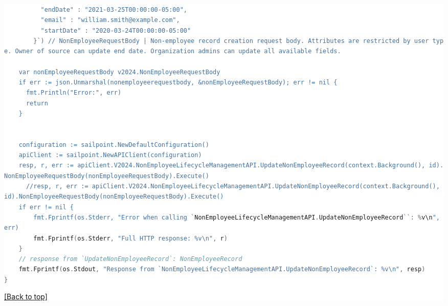```go
          "endDate" : "2021-03-25T00:00:00-05:00",
          "email" : "william.smith@example.com",
          "startDate" : "2020-03-24T00:00:00-05:00"
        }`) // NonEmployeeRequestBody | Non-employee record creation request body. Attributes are restricted by user type. Owner of source can update end date. Organization admins can update all available fields.

    var nonEmployeeRequestBody v2024.NonEmployeeRequestBody
    if err := json.Unmarshal(nonemployeerequestbody, &nonEmployeeRequestBody); err != nil {
      fmt.Println("Error:", err)
      return
    }


    configuration := sailpoint.NewDefaultConfiguration()
    apiClient := sailpoint.NewAPIClient(configuration)
    resp, r, err := apiClient.V2024.NonEmployeeLifecycleManagementAPI.UpdateNonEmployeeRecord(context.Background(), id).NonEmployeeRequestBody(nonEmployeeRequestBody).Execute()
	  //resp, r, err := apiClient.V2024.NonEmployeeLifecycleManagementAPI.UpdateNonEmployeeRecord(context.Background(), id).NonEmployeeRequestBody(nonEmployeeRequestBody).Execute()
    if err != nil {
	    fmt.Fprintf(os.Stderr, "Error when calling `NonEmployeeLifecycleManagementAPI.UpdateNonEmployeeRecord``: %v\n", err)
	    fmt.Fprintf(os.Stderr, "Full HTTP response: %v\n", r)
    }
    // response from `UpdateNonEmployeeRecord`: NonEmployeeRecord
    fmt.Fprintf(os.Stdout, "Response from `NonEmployeeLifecycleManagementAPI.UpdateNonEmployeeRecord`: %v\n", resp)
}
```

[[Back to top]](#)
